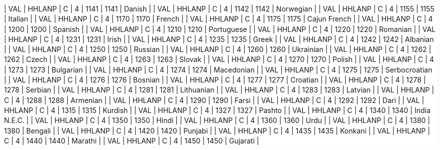 | VAL | HHLANP | C | 4 | 1141 | 1141 | Danish |
| VAL | HHLANP | C | 4 | 1142 | 1142 | Norwegian |
| VAL | HHLANP | C | 4 | 1155 | 1155 | Italian |
| VAL | HHLANP | C | 4 | 1170 | 1170 | French |
| VAL | HHLANP | C | 4 | 1175 | 1175 | Cajun French |
| VAL | HHLANP | C | 4 | 1200 | 1200 | Spanish |
| VAL | HHLANP | C | 4 | 1210 | 1210 | Portuguese |
| VAL | HHLANP | C | 4 | 1220 | 1220 | Romanian |
| VAL | HHLANP | C | 4 | 1231 | 1231 | Irish |
| VAL | HHLANP | C | 4 | 1235 | 1235 | Greek |
| VAL | HHLANP | C | 4 | 1242 | 1242 | Albanian |
| VAL | HHLANP | C | 4 | 1250 | 1250 | Russian |
| VAL | HHLANP | C | 4 | 1260 | 1260 | Ukrainian |
| VAL | HHLANP | C | 4 | 1262 | 1262 | Czech |
| VAL | HHLANP | C | 4 | 1263 | 1263 | Slovak |
| VAL | HHLANP | C | 4 | 1270 | 1270 | Polish |
| VAL | HHLANP | C | 4 | 1273 | 1273 | Bulgarian |
| VAL | HHLANP | C | 4 | 1274 | 1274 | Macedonian |
| VAL | HHLANP | C | 4 | 1275 | 1275 | Serbocroatian |
| VAL | HHLANP | C | 4 | 1276 | 1276 | Bosnian |
| VAL | HHLANP | C | 4 | 1277 | 1277 | Croatian |
| VAL | HHLANP | C | 4 | 1278 | 1278 | Serbian |
| VAL | HHLANP | C | 4 | 1281 | 1281 | Lithuanian |
| VAL | HHLANP | C | 4 | 1283 | 1283 | Latvian |
| VAL | HHLANP | C | 4 | 1288 | 1288 | Armenian |
| VAL | HHLANP | C | 4 | 1290 | 1290 | Farsi |
| VAL | HHLANP | C | 4 | 1292 | 1292 | Dari |
| VAL | HHLANP | C | 4 | 1315 | 1315 | Kurdish |
| VAL | HHLANP | C | 4 | 1327 | 1327 | Pashto |
| VAL | HHLANP | C | 4 | 1340 | 1340 | India N.E.C. |
| VAL | HHLANP | C | 4 | 1350 | 1350 | Hindi |
| VAL | HHLANP | C | 4 | 1360 | 1360 | Urdu |
| VAL | HHLANP | C | 4 | 1380 | 1380 | Bengali |
| VAL | HHLANP | C | 4 | 1420 | 1420 | Punjabi |
| VAL | HHLANP | C | 4 | 1435 | 1435 | Konkani |
| VAL | HHLANP | C | 4 | 1440 | 1440 | Marathi |
| VAL | HHLANP | C | 4 | 1450 | 1450 | Gujarati |
